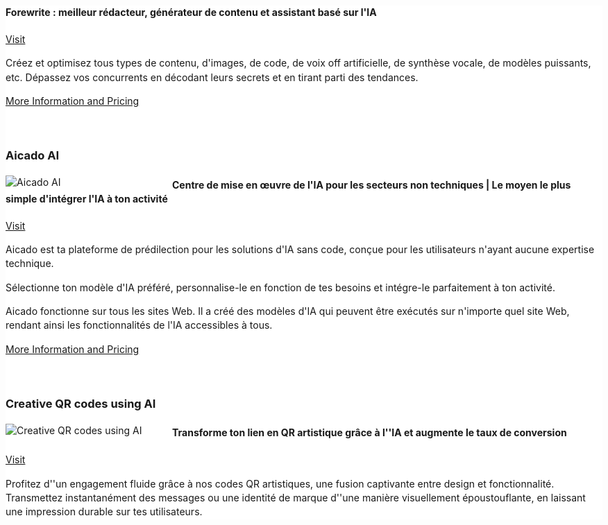 #### Forewrite : meilleur rédacteur, générateur de contenu et assistant basé sur l'IA



[Visit](https://thataicollection.com/redirect/forewrite?utm_source=aicollection&utm_medium=github&utm_campaign=aicollection)

Créez et optimisez tous types de contenu, d'images, de code, de voix off artificielle, de synthèse vocale, de modèles puissants, etc. Dépassez vos concurrents en décodant leurs secrets et en tirant parti des tendances.


[More Information and Pricing](https://thataicollection.com/fr/application/forewrite?utm_source=aicollection&utm_medium=github&utm_campaign=aicollection)

<br />


### Aicado AI
<img align="left" width="240" src="https://cdn.thataicollection.com/screenshots/screenshot-aicado-ai.webp" alt="Aicado AI">

#### Centre de mise en œuvre de l'IA pour les secteurs non techniques | Le moyen le plus simple d'intégrer l'IA à ton activité


[Visit](https://thataicollection.com/redirect/aicado-ai?utm_source=aicollection&utm_medium=github&utm_campaign=aicollection)

Aicado est ta plateforme de prédilection pour les solutions d'IA sans code, conçue pour les utilisateurs n'ayant aucune expertise technique. 

Sélectionne ton modèle d'IA préféré, personnalise-le en fonction de tes besoins et intégre-le parfaitement à ton activité.

Aicado fonctionne sur tous les sites Web. Il a créé des modèles d'IA qui peuvent être exécutés sur n'importe quel site Web, rendant ainsi les fonctionnalités de l'IA accessibles à tous.


[More Information and Pricing](https://thataicollection.com/fr/application/aicado-ai?utm_source=aicollection&utm_medium=github&utm_campaign=aicollection)

<br />


### Creative QR codes using AI
<img align="left" width="240" src="https://cdn.thataicollection.com/screenshots/screenshot-creative-qr-codes-using-ai.webp" alt="Creative QR codes using AI">

#### Transforme ton lien en QR artistique grâce à l''IA et augmente le taux de conversion


[Visit](https://thataicollection.com/redirect/creative-qr-codes-using-ai?utm_source=aicollection&utm_medium=github&utm_campaign=aicollection)

Profitez d''un engagement fluide grâce à nos codes QR artistiques, une fusion captivante entre design et fonctionnalité. Transmettez instantanément des messages ou une identité de marque d''une manière visuellement époustouflante, en laissant une impression durable sur tes utilisateurs.
